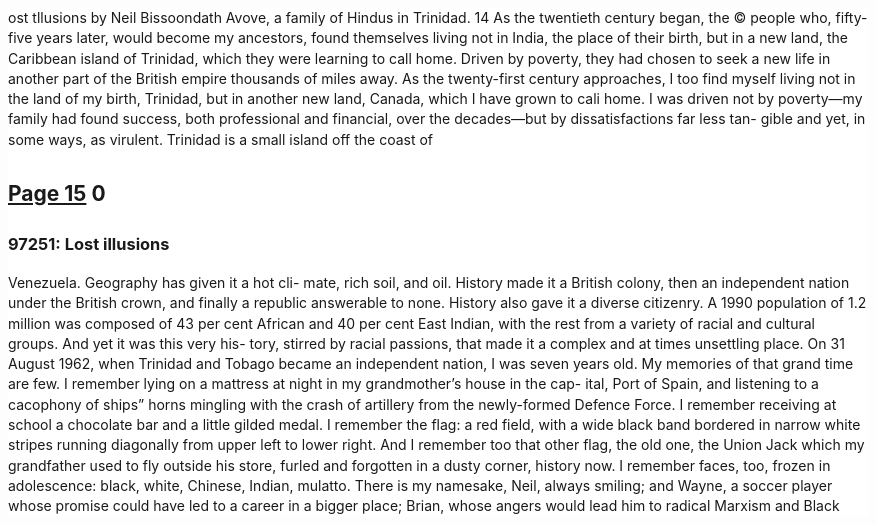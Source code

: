 ost tllusions 
by Neil Bissoondath 
Avove, a family of Hindus in 
Trinidad. 
14 
As the twentieth century began, the 
© people who, fifty-five years later, would 
become my ancestors, found themselves living 
not in India, the place of their birth, but in a new 
land, the Caribbean island of Trinidad, which 
they were learning to call home. Driven by 
poverty, they had chosen to seek a new life in 
another part of the British empire thousands 
of miles away. 
As the twenty-first century approaches, I 
too find myself living not in the land of my 
birth, Trinidad, but in another new land, Canada, 
which I have grown to cali home. I was driven 
not by poverty—my family had found success, 
both professional and financial, over the 
decades—but by dissatisfactions far less tan- 
gible and yet, in some ways, as virulent. 
Trinidad is a small island off the coast of

## [Page 15](https://demo.humlab.umu.se/courier/097246engo.pdf#page=15) 0

### 97251: Lost illusions

Venezuela. Geography has given it a hot cli- 
mate, rich soil, and oil. History made it a British 
colony, then an independent nation under the 
British crown, and finally a republic answerable 
to none. History also gave it a diverse citizenry. 
A 1990 population of 1.2 million was composed 
of 43 per cent African and 40 per cent East 
Indian, with the rest from a variety of racial 
and cultural groups. And yet it was this very his- 
tory, stirred by racial passions, that made it a 
complex and at times unsettling place. 
On 31 August 1962, when Trinidad and 
Tobago became an independent nation, I was 
seven years old. My memories of that grand 
time are few. I remember lying on a mattress at 
night in my grandmother’s house in the cap- 
ital, Port of Spain, and listening to a cacophony 
of ships” horns mingling with the crash of 
artillery from the newly-formed Defence Force. 
I remember receiving at school a chocolate bar 
and a little gilded medal. I remember the flag: a 
red field, with a wide black band bordered in 
narrow white stripes running diagonally from 
upper left to lower right. And I remember too 
that other flag, the old one, the Union Jack 
which my grandfather used to fly outside his 
store, furled and forgotten in a dusty corner, 
history now. 
I remember faces, too, frozen in adolescence: 
black, white, Chinese, Indian, mulatto. There is 
my namesake, Neil, always smiling; and Wayne, 
a soccer player whose promise could have led to 
a career in a bigger place; Brian, whose angers 
would lead him to radical Marxism and Black 